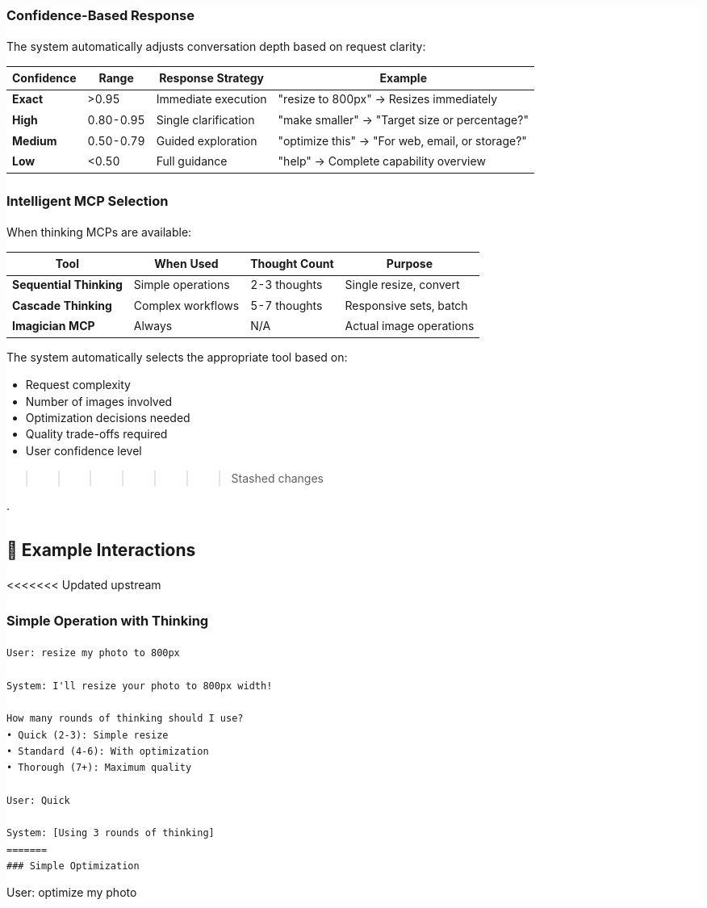 ### Confidence-Based Response

The system automatically adjusts conversation depth based on request clarity:

| Confidence | Range | Response Strategy | Example |
|------------|-------|------------------|---------|
| **Exact** | >0.95 | Immediate execution | "resize to 800px" → Resizes immediately |
| **High** | 0.80-0.95 | Single clarification | "make smaller" → "Target size or percentage?" |
| **Medium** | 0.50-0.79 | Guided exploration | "optimize this" → "For web, email, or storage?" |
| **Low** | <0.50 | Full guidance | "help" → Complete capability overview |

### Intelligent MCP Selection

When thinking MCPs are available:

| Tool | When Used | Thought Count | Purpose |
|------|-----------|---------------|---------|
| **Sequential Thinking** | Simple operations | 2-3 thoughts | Single resize, convert |
| **Cascade Thinking** | Complex workflows | 5-7 thoughts | Responsive sets, batch |
| **Imagician MCP** | Always | N/A | Actual image operations |

The system automatically selects the appropriate tool based on:
- Request complexity
- Number of images involved
- Optimization decisions needed
- Quality trade-offs required
- User confidence level
>>>>>>> Stashed changes

.

## 💬 Example Interactions

<<<<<<< Updated upstream
### Simple Operation with Thinking
```
User: resize my photo to 800px

System: I'll resize your photo to 800px width!

How many rounds of thinking should I use?
• Quick (2-3): Simple resize
• Standard (4-6): With optimization
• Thorough (7+): Maximum quality

User: Quick

System: [Using 3 rounds of thinking]
=======
### Simple Optimization
```
User: optimize my photo
